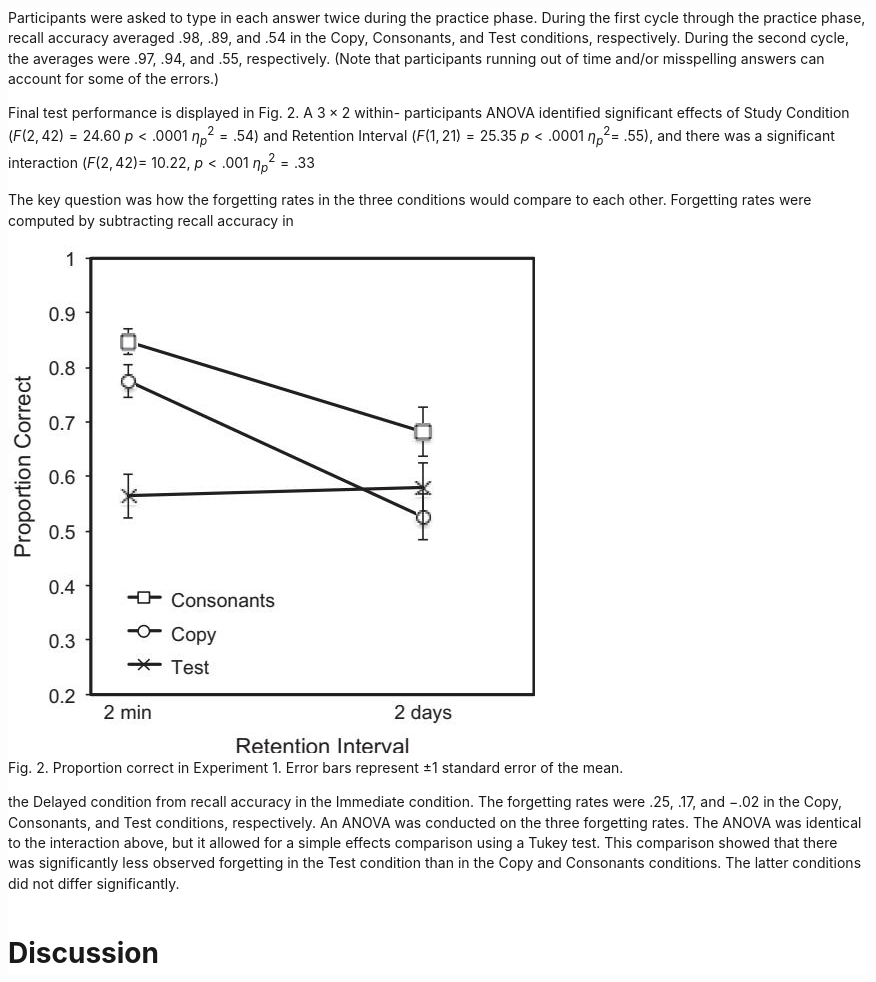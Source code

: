 Participants were asked to type in each answer twice during the practice phase. During the first cycle through the practice phase, recall accuracy averaged .98, .89, and .54 in the Copy, Consonants, and Test conditions, respectively. During the second cycle, the averages were .97, .94, and .55, respectively. (Note that participants running out of time and/or misspelling answers can account for some of the errors.)

Final test performance is displayed in Fig. 2. A  $3\times 2$  within- participants ANOVA identified significant effects of Study Condition  $(F(2,42) = 24.60$ $p < .0001$ $\eta_p^2 = .54)$  and Retention Interval  $(F(1,21) = 25.35$ $p < .0001$ $\eta_p^2 =$  .55), and there was a significant interaction  $(F(2,42) =$  10.22,  $p < .001$ $\eta_p^2 = .33$

The key question was how the forgetting rates in the three conditions would compare to each other. Forgetting rates were computed by subtracting recall accuracy in

![](images/0d7133a8d23ce07b5fe6d5ae3340d8ad6efcd28fe65b038fd5422a5ad2c70c59.jpg)  
Fig. 2. Proportion correct in Experiment 1. Error bars represent  $\pm 1$  standard error of the mean.

the Delayed condition from recall accuracy in the Immediate condition. The forgetting rates were .25, .17, and  $- .02$  in the Copy, Consonants, and Test conditions, respectively. An ANOVA was conducted on the three forgetting rates. The ANOVA was identical to the interaction above, but it allowed for a simple effects comparison using a Tukey test. This comparison showed that there was significantly less observed forgetting in the Test condition than in the Copy and Consonants conditions. The latter conditions did not differ significantly.

# Discussion
